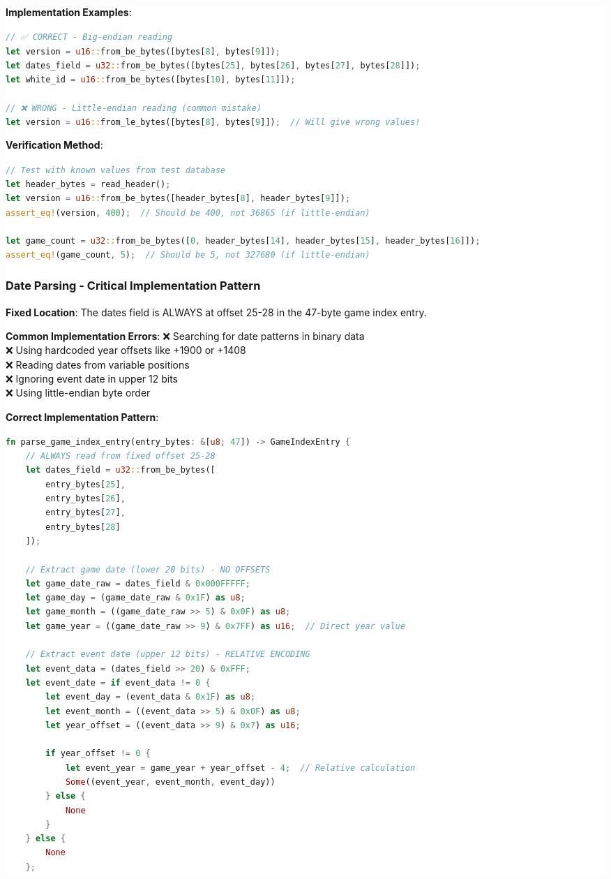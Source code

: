 **Implementation Examples**:
```rust
// ✅ CORRECT - Big-endian reading
let version = u16::from_be_bytes([bytes[8], bytes[9]]);
let dates_field = u32::from_be_bytes([bytes[25], bytes[26], bytes[27], bytes[28]]);
let white_id = u16::from_be_bytes([bytes[10], bytes[11]]);

// ❌ WRONG - Little-endian reading (common mistake)
let version = u16::from_le_bytes([bytes[8], bytes[9]]);  // Will give wrong values!
```

**Verification Method**:
```rust
// Test with known values from test database
let header_bytes = read_header();
let version = u16::from_be_bytes([header_bytes[8], header_bytes[9]]);
assert_eq!(version, 400);  // Should be 400, not 36865 (if little-endian)

let game_count = u32::from_be_bytes([0, header_bytes[14], header_bytes[15], header_bytes[16]]);
assert_eq!(game_count, 5);  // Should be 5, not 327680 (if little-endian)
```

### Date Parsing - Critical Implementation Pattern

**Fixed Location**: The dates field is ALWAYS at offset 25-28 in the 47-byte game index entry.

**Common Implementation Errors**:
❌ Searching for date patterns in binary data  
❌ Using hardcoded year offsets like +1900 or +1408  
❌ Reading dates from variable positions  
❌ Ignoring event date in upper 12 bits  
❌ Using little-endian byte order  

**Correct Implementation Pattern**:
```rust
fn parse_game_index_entry(entry_bytes: &[u8; 47]) -> GameIndexEntry {
    // ALWAYS read from fixed offset 25-28
    let dates_field = u32::from_be_bytes([
        entry_bytes[25], 
        entry_bytes[26], 
        entry_bytes[27], 
        entry_bytes[28]
    ]);
    
    // Extract game date (lower 20 bits) - NO OFFSETS
    let game_date_raw = dates_field & 0x000FFFFF;
    let game_day = (game_date_raw & 0x1F) as u8;
    let game_month = ((game_date_raw >> 5) & 0x0F) as u8;
    let game_year = ((game_date_raw >> 9) & 0x7FF) as u16;  // Direct year value
    
    // Extract event date (upper 12 bits) - RELATIVE ENCODING
    let event_data = (dates_field >> 20) & 0xFFF;
    let event_date = if event_data != 0 {
        let event_day = (event_data & 0x1F) as u8;
        let event_month = ((event_data >> 5) & 0x0F) as u8;
        let year_offset = ((event_data >> 9) & 0x7) as u16;
        
        if year_offset != 0 {
            let event_year = game_year + year_offset - 4;  // Relative calculation
            Some((event_year, event_month, event_day))
        } else {
            None
        }
    } else {
        None
    };
```